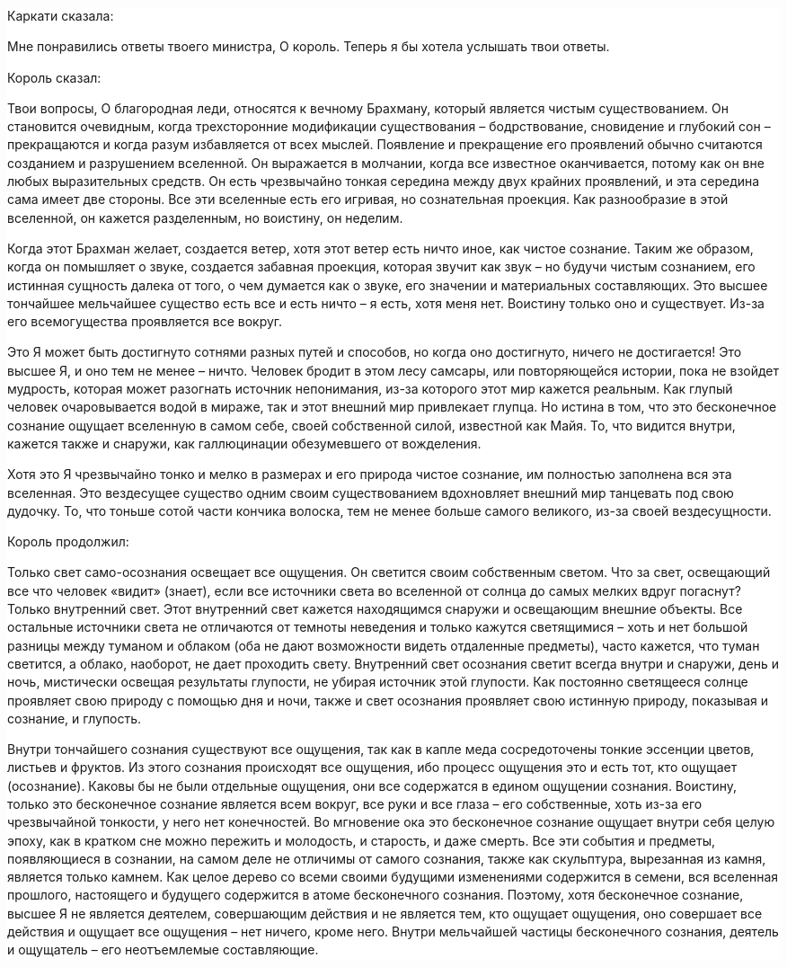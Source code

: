 Каркати сказала:

Мне понравились ответы твоего министра, О король. Теперь я бы хотела услышать твои ответы.

Король сказал:

Твои вопросы, О благородная леди, относятся к вечному Брахману, который является чистым существованием. Он становится очевидным, когда трехсторонние модификации существования – бодрствование, сновидение и глубокий сон – прекращаются и когда разум избавляется от всех мыслей. Появление и прекращение его проявлений обычно считаются созданием и разрушением вселенной. Он выражается в молчании, когда все известное оканчивается, потому как он вне любых выразительных средств. Он есть чрезвычайно тонкая середина между двух крайних проявлений, и эта середина сама имеет две стороны. Все эти вселенные есть его игривая, но сознательная проекция. Как разнообразие в этой вселенной, он кажется разделенным, но воистину, он неделим.

Когда этот Брахман желает, создается ветер, хотя этот ветер есть ничто иное, как чистое сознание. Таким же образом, когда он помышляет о звуке, создается забавная проекция, которая звучит как звук – но будучи чистым сознанием, его истинная сущность далека от того, о чем думается как о звуке, его значении и материальных составляющих. Это высшее тончайшее мельчайшее существо есть все и есть ничто – я есть, хотя меня нет. Воистину только оно и существует. Из-за его всемогущества проявляется все вокруг.

Это Я может быть достигнуто сотнями разных путей и способов, но когда оно достигнуто, ничего не достигается! Это высшее Я, и оно тем не менее – ничто. Человек бродит в этом лесу самсары, или повторяющейся истории, пока не взойдет мудрость, которая может разогнать источник непонимания, из-за которого этот мир кажется реальным. Как глупый человек очаровывается водой в мираже, так и этот внешний мир привлекает глупца. Но истина в том, что это бесконечное сознание ощущает вселенную в самом себе, своей собственной силой, известной как Майя. То, что видится внутри, кажется также и снаружи, как галлюцинации обезумевшего от вожделения.

Хотя это Я чрезвычайно тонко и мелко в размерах и его природа чистое сознание, им полностью заполнена вся эта вселенная. Это вездесущее существо одним своим существованием вдохновляет внешний мир танцевать под свою дудочку. То, что тоньше сотой части кончика волоска, тем не менее больше самого великого, из-за своей вездесущности.

Король продолжил:

Только свет само-осознания освещает все ощущения. Он светится своим собственным светом. Что за свет, освещающий все что человек «видит» (знает), если все источники света во вселенной от солнца до самых мелких вдруг погаснут? Только внутренний свет. Этот внутренний свет кажется находящимся снаружи и освещающим внешние объекты. Все остальные источники света не отличаются от темноты неведения и только кажутся светящимися – хоть и нет большой разницы между туманом и облаком (оба не дают возможности видеть отдаленные предметы), часто кажется, что туман светится, а облако, наоборот, не дает проходить свету. Внутренний свет осознания светит всегда внутри и снаружи, день и ночь, мистически освещая результаты глупости, не убирая источник этой глупости. Как постоянно светящееся солнце проявляет свою природу с помощью дня и ночи, также и свет осознания проявляет свою истинную природу, показывая и сознание, и глупость.

Внутри тончайшего сознания существуют все ощущения, так как в капле меда сосредоточены тонкие эссенции цветов, листьев и фруктов. Из этого сознания происходят все ощущения, ибо процесс ощущения это и есть тот, кто ощущает (осознание). Каковы бы не были отдельные ощущения, они все содержатся в едином ощущении сознания. Воистину, только это бесконечное сознание является всем вокруг, все руки и все глаза – его собственные, хоть из-за его чрезвычайной тонкости, у него нет конечностей. Во мгновение ока это бесконечное сознание ощущает внутри себя целую эпоху, как в кратком сне можно пережить и молодость, и старость, и даже смерть. Все эти события и предметы, появляющиеся в сознании, на самом деле не отличимы от самого сознания, также как скульптура, вырезанная из камня, является только камнем. Как целое дерево со всеми своими будущими изменениями содержится в семени, вся вселенная прошлого, настоящего и будущего содержится в атоме бесконечного сознания. Поэтому, хотя бесконечное сознание, высшее Я не является деятелем, совершающим действия и не является тем, кто ощущает ощущения, оно совершает все действия и ощущает все ощущения – нет ничего, кроме него. Внутри мельчайшей частицы бесконечного сознания, деятель и ощущатель – его неотъемлемые составляющие.
